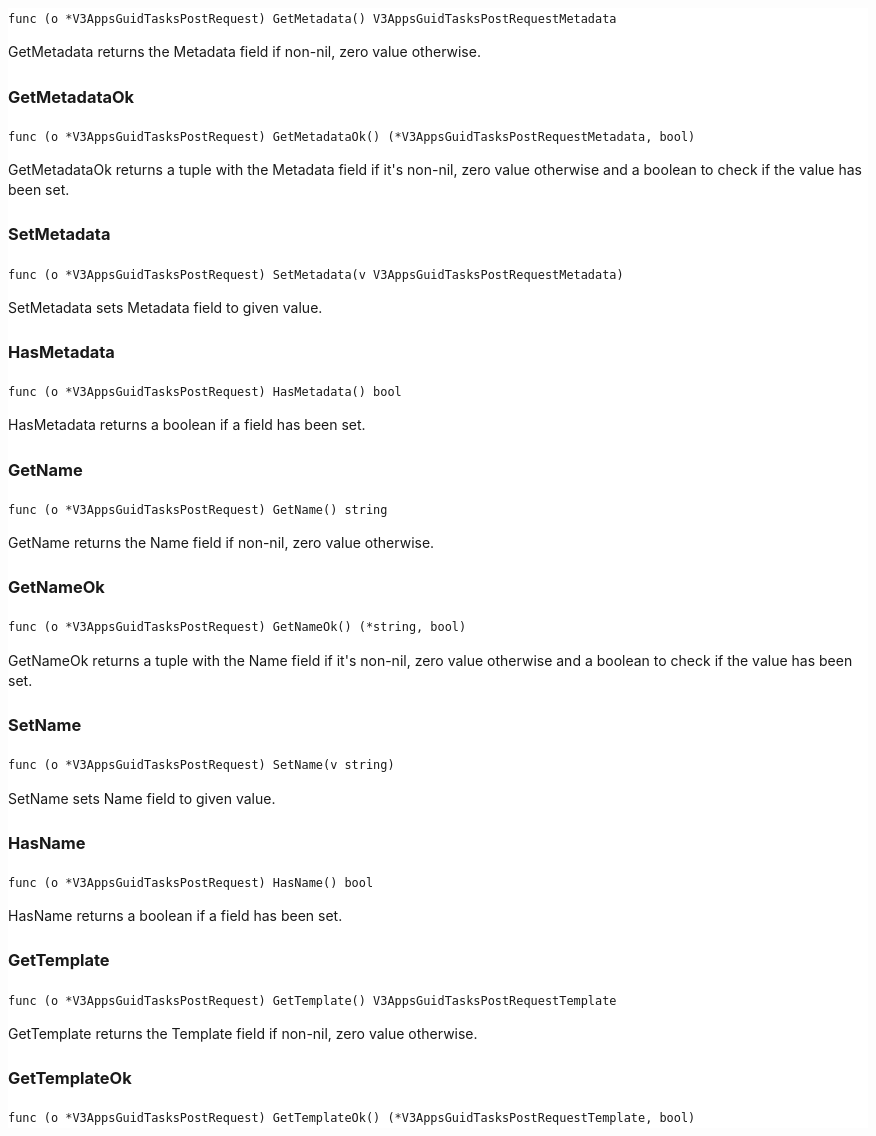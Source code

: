 `func (o *V3AppsGuidTasksPostRequest) GetMetadata() V3AppsGuidTasksPostRequestMetadata`

GetMetadata returns the Metadata field if non-nil, zero value otherwise.

### GetMetadataOk

`func (o *V3AppsGuidTasksPostRequest) GetMetadataOk() (*V3AppsGuidTasksPostRequestMetadata, bool)`

GetMetadataOk returns a tuple with the Metadata field if it's non-nil, zero value otherwise
and a boolean to check if the value has been set.

### SetMetadata

`func (o *V3AppsGuidTasksPostRequest) SetMetadata(v V3AppsGuidTasksPostRequestMetadata)`

SetMetadata sets Metadata field to given value.

### HasMetadata

`func (o *V3AppsGuidTasksPostRequest) HasMetadata() bool`

HasMetadata returns a boolean if a field has been set.

### GetName

`func (o *V3AppsGuidTasksPostRequest) GetName() string`

GetName returns the Name field if non-nil, zero value otherwise.

### GetNameOk

`func (o *V3AppsGuidTasksPostRequest) GetNameOk() (*string, bool)`

GetNameOk returns a tuple with the Name field if it's non-nil, zero value otherwise
and a boolean to check if the value has been set.

### SetName

`func (o *V3AppsGuidTasksPostRequest) SetName(v string)`

SetName sets Name field to given value.

### HasName

`func (o *V3AppsGuidTasksPostRequest) HasName() bool`

HasName returns a boolean if a field has been set.

### GetTemplate

`func (o *V3AppsGuidTasksPostRequest) GetTemplate() V3AppsGuidTasksPostRequestTemplate`

GetTemplate returns the Template field if non-nil, zero value otherwise.

### GetTemplateOk

`func (o *V3AppsGuidTasksPostRequest) GetTemplateOk() (*V3AppsGuidTasksPostRequestTemplate, bool)`
